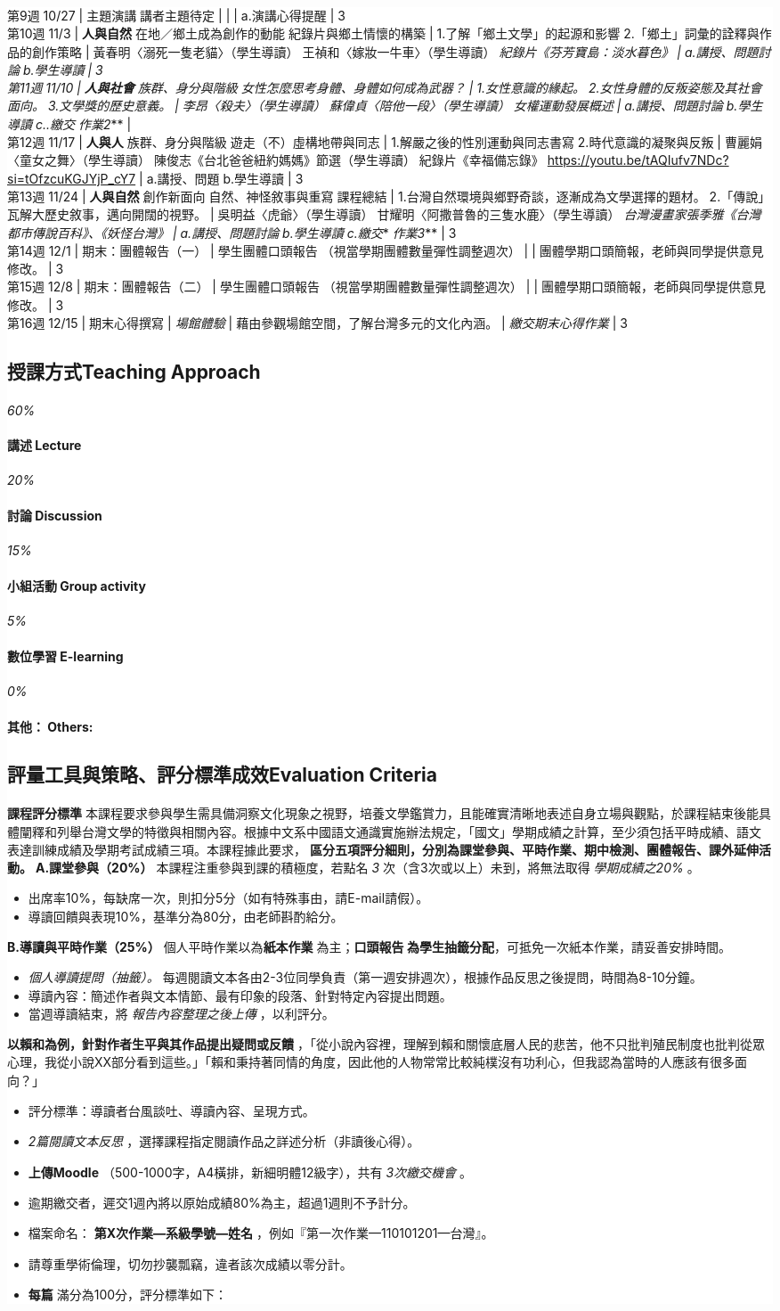 第9週 10/27 |  主題演講 講者主題待定 |  |  |  a.演講心得提醒 |  3  
第10週 11/3 |  **人與自然** 在地／鄉土成為創作的動能 紀錄片與鄉土情懷的構築 |  1.了解「鄉土文學」的起源和影響 2.「鄉土」詞彙的詮釋與作品的創作策略 |  黃春明〈溺死一隻老貓〉（學生導讀） 王禎和〈嫁妝一牛車〉（學生導讀） *紀錄片《芬芳寶島：淡水暮色》 |  a.講授、問題討論 b.學生導讀 |  3  
第11週 11/10 |  **人與社會** 族群、身分與階級 女性怎麼思考身體、身體如何成為武器？ |  1.女性意識的緣起。 2.女性身體的反叛姿態及其社會面向。 3.文學獎的歷史意義。 |  李昂〈殺夫〉（學生導讀） 蘇偉貞〈陪他一段〉（學生導讀） *女權運動發展概述 |  a.講授、問題討論 b.學生導讀 c..繳交** _作業2_** |   
第12週 11/17 |  **人與人** 族群、身分與階級 遊走（不）虛構地帶與同志 |  1.解嚴之後的性別運動與同志書寫 2.時代意識的凝聚與反叛 |  曹麗娟〈童女之舞〉（學生導讀） 陳俊志《台北爸爸紐約媽媽》節選（學生導讀） 紀錄片《幸福備忘錄》 https://youtu.be/tAQIufv7NDc?si=tOfzcuKGJYjP_cY7 |  a.講授、問題 b.學生導讀 |  3  
第13週 11/24 |  **人與自然** 創作新面向 自然、神怪敘事與重寫 課程總結 |  1.台灣自然環境與鄉野奇談，逐漸成為文學選擇的題材。 2.「傳說」瓦解大歷史敘事，邁向開闊的視野。 |  吳明益〈虎爺〉（學生導讀） 甘耀明〈阿撒普魯的三隻水鹿〉（學生導讀） *台灣漫畫家張季雅《台灣都市傳說百科》、《妖怪台灣》 |  a.講授、問題討論 b.學生導讀 c.繳交** _作業3_** |  3  
第14週 12/1 |  期末：團體報告（一） |  學生團體口頭報告 （視當學期團體數量彈性調整週次） |  |  團體學期口頭簡報，老師與同學提供意見修改。 |  3  
第15週 12/8 |  期末：團體報告（二） |  學生團體口頭報告 （視當學期團體數量彈性調整週次） |  |  團體學期口頭簡報，老師與同學提供意見修改。 |  3  
第16週 12/15 |  期末心得撰寫 |  _場館體驗_ |  藉由參觀場館空間，了解台灣多元的文化內涵。 |  _繳交期末心得作業_ |  3  
##  授課方式Teaching Approach
_60%_
####  講述 Lecture
_20%_
####  討論 Discussion
_15%_
####  小組活動 Group activity
_5%_
####  數位學習 E-learning
_0%_
####  其他： Others:
##  評量工具與策略、評分標準成效Evaluation Criteria
**課程評分標準**
本課程要求參與學生需具備洞察文化現象之視野，培養文學鑑賞力，且能確實清晰地表述自身立場與觀點，於課程結束後能具體闡釋和列舉台灣文學的特徵與相關內容。根據中文系中國語文通識實施辦法規定，「國文」學期成績之計算，至少須包括平時成績、語文表達訓練成績及學期考試成績三項。本課程據此要求， __區分五項評分細則，分別為課堂參與、平時作業、期中檢測、團體報告、課外延伸活動。__
**A.課堂參與（20%）**
本課程注重參與到課的積極度，若點名 _3_ 次（含3次或以上）未到，將無法取得 _學期成績之20%_ 。
  * 出席率10%，每缺席一次，則扣分5分（如有特殊事由，請E-mail請假）。
  * 導讀回饋與表現10%，基準分為80分，由老師斟酌給分。


**B.導讀與平時作業（25%）**
個人平時作業以為**紙本作業** 為主；**口頭報告 為學生抽籤分配**，可抵免一次紙本作業，請妥善安排時間。
  * _個人導讀提問（抽籤）。_ 每週閱讀文本各由2-3位同學負責（第一週安排週次），根據作品反思之後提問，時間為8-10分鐘。
  * 導讀內容：簡述作者與文本情節、最有印象的段落、針對特定內容提出問題。
  * 當週導讀結束，將 _報告內容整理之後上傳_ ，以利評分。


**以賴和為例，針對作者生平與其作品提出疑問或反饋** ，「從小說內容裡，理解到賴和關懷底層人民的悲苦，他不只批判殖民制度也批判從眾心理，我從小說XX部分看到這些。」「賴和秉持著同情的角度，因此他的人物常常比較純樸沒有功利心，但我認為當時的人應該有很多面向？」
  * 評分標準：導讀者台風談吐、導讀內容、呈現方式。


  * _2篇閱讀文本反思_ ，選擇課程指定閱讀作品之詳述分析（非讀後心得）。
  * **上傳Moodle** （500-1000字，A4橫排，新細明體12級字），共有 _3次繳交機會_ 。
  * 逾期繳交者，遲交1週內將以原始成績80%為主，超過1週則不予計分。
  * 檔案命名： __第X次作業—系級學號—姓名__ ，例如『第一次作業—110101201—台灣』。
  * 請尊重學術倫理，切勿抄襲瓢竊，違者該次成績以零分計。
  * **每篇** 滿分為100分，評分標準如下：
